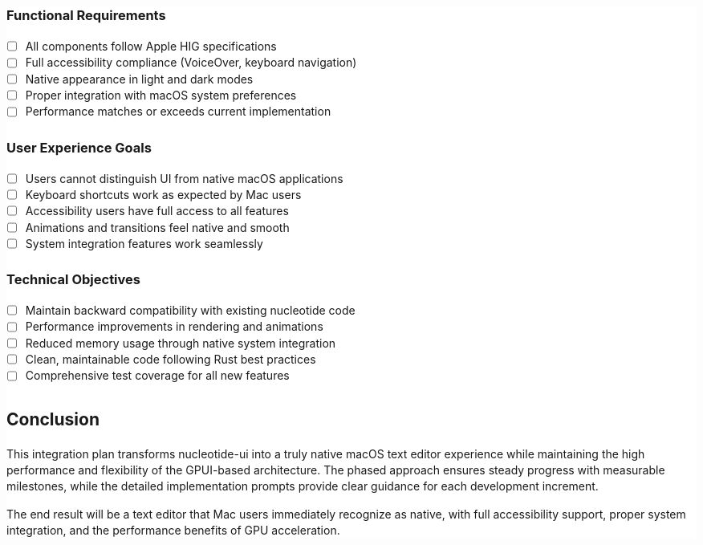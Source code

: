 ### Functional Requirements
- [ ] All components follow Apple HIG specifications
- [ ] Full accessibility compliance (VoiceOver, keyboard navigation)
- [ ] Native appearance in light and dark modes
- [ ] Proper integration with macOS system preferences
- [ ] Performance matches or exceeds current implementation

### User Experience Goals
- [ ] Users cannot distinguish UI from native macOS applications
- [ ] Keyboard shortcuts work as expected by Mac users
- [ ] Accessibility users have full access to all features
- [ ] Animations and transitions feel native and smooth
- [ ] System integration features work seamlessly

### Technical Objectives
- [ ] Maintain backward compatibility with existing nucleotide code
- [ ] Performance improvements in rendering and animations
- [ ] Reduced memory usage through native system integration
- [ ] Clean, maintainable code following Rust best practices
- [ ] Comprehensive test coverage for all new features

## Conclusion

This integration plan transforms nucleotide-ui into a truly native macOS text editor experience while maintaining the high performance and flexibility of the GPUI-based architecture. The phased approach ensures steady progress with measurable milestones, while the detailed implementation prompts provide clear guidance for each development increment.

The end result will be a text editor that Mac users immediately recognize as native, with full accessibility support, proper system integration, and the performance benefits of GPU acceleration.